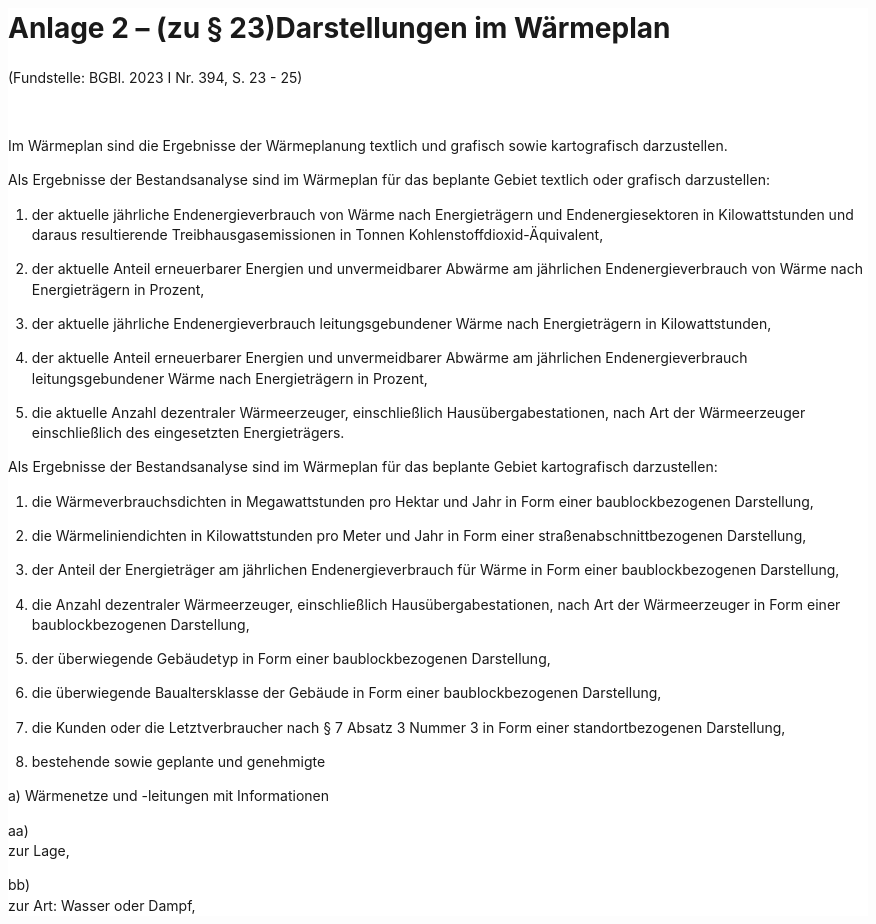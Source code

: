 # Anlage 2 – (zu § 23)Darstellungen im Wärmeplan

(Fundstelle: BGBl. 2023 I Nr. 394, S. 23 - 25)

 

Im Wärmeplan sind die Ergebnisse der Wärmeplanung textlich und grafisch sowie kartografisch darzustellen.

Als Ergebnisse der Bestandsanalyse sind im Wärmeplan für das beplante Gebiet textlich oder grafisch darzustellen:

1. der aktuelle jährliche Endenergieverbrauch von Wärme nach Energieträgern und Endenergiesektoren in Kilowattstunden und daraus resultierende Treibhausgasemissionen in Tonnen Kohlenstoffdioxid-Äquivalent,

2. der aktuelle Anteil erneuerbarer Energien und unvermeidbarer Abwärme am jährlichen Endenergieverbrauch von Wärme nach Energieträgern in Prozent,

3. der aktuelle jährliche Endenergieverbrauch leitungsgebundener Wärme nach Energieträgern in Kilowattstunden,

4. der aktuelle Anteil erneuerbarer Energien und unvermeidbarer Abwärme am jährlichen Endenergieverbrauch leitungsgebundener Wärme nach Energieträgern in Prozent,

5. die aktuelle Anzahl dezentraler Wärmeerzeuger, einschließlich Hausübergabestationen, nach Art der Wärmeerzeuger einschließlich des eingesetzten Energieträgers.

Als Ergebnisse der Bestandsanalyse sind im Wärmeplan für das beplante Gebiet kartografisch darzustellen:

1. die Wärmeverbrauchsdichten in Megawattstunden pro Hektar und Jahr in Form einer baublockbezogenen Darstellung,

2. die Wärmeliniendichten in Kilowattstunden pro Meter und Jahr in Form einer straßenabschnittbezogenen Darstellung,

3. der Anteil der Energieträger am jährlichen Endenergieverbrauch für Wärme in Form einer baublockbezogenen Darstellung,

4. die Anzahl dezentraler Wärmeerzeuger, einschließlich Hausübergabestationen, nach Art der Wärmeerzeuger in Form einer baublockbezogenen Darstellung,

5. der überwiegende Gebäudetyp in Form einer baublockbezogenen Darstellung,

6. die überwiegende Baualtersklasse der Gebäude in Form einer baublockbezogenen Darstellung,

7. die Kunden oder die Letztverbraucher nach § 7 Absatz 3 Nummer 3 in Form einer standortbezogenen Darstellung,

8. bestehende sowie geplante und genehmigte

a) Wärmenetze und -leitungen mit Informationen

aa)  
zur Lage,

bb)  
zur Art: Wasser oder Dampf,

